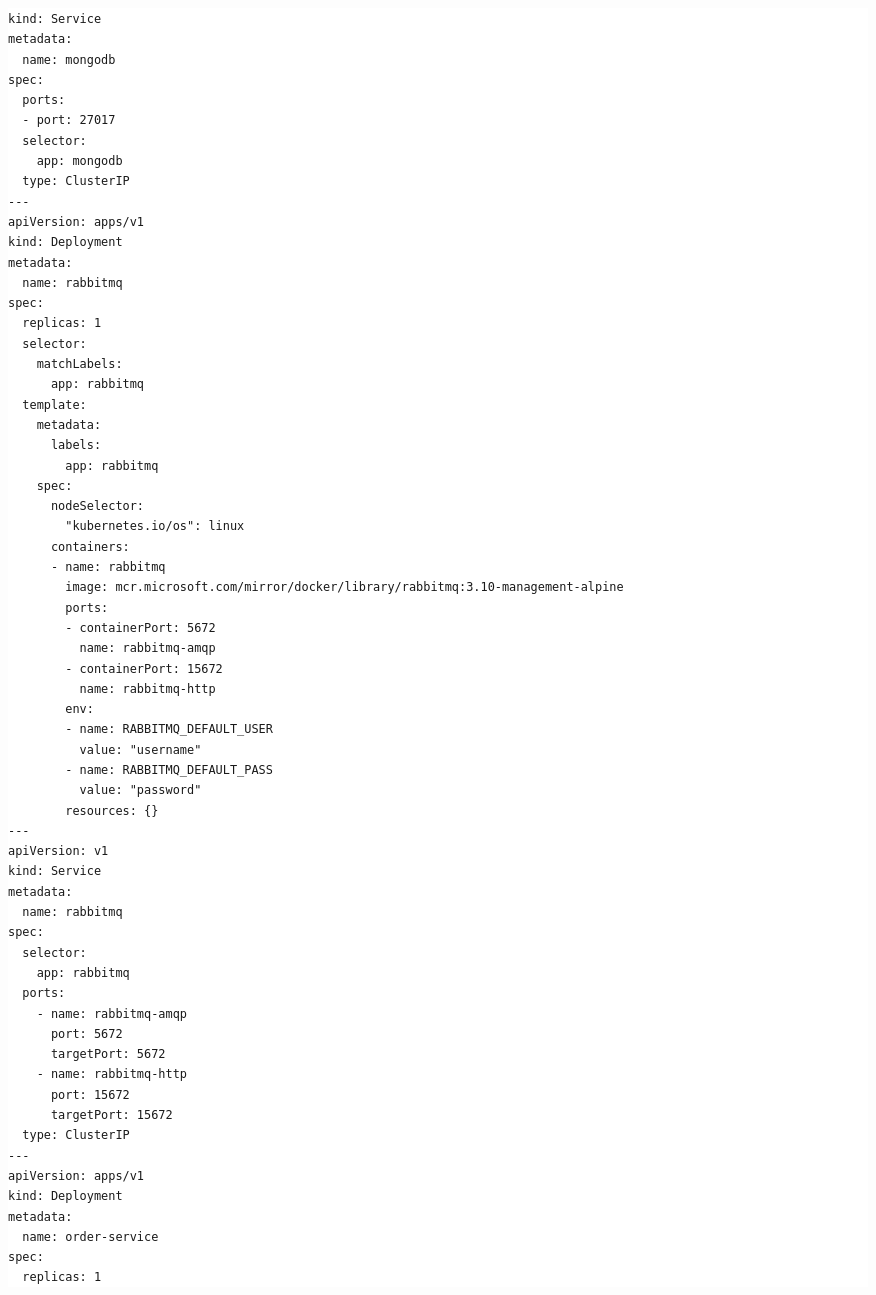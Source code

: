     kind: Service
    metadata:
      name: mongodb
    spec:
      ports:
      - port: 27017
      selector:
        app: mongodb
      type: ClusterIP    
    ---
    apiVersion: apps/v1
    kind: Deployment
    metadata:
      name: rabbitmq
    spec:
      replicas: 1
      selector:
        matchLabels:
          app: rabbitmq
      template:
        metadata:
          labels:
            app: rabbitmq
        spec:
          nodeSelector:
            "kubernetes.io/os": linux
          containers:
          - name: rabbitmq
            image: mcr.microsoft.com/mirror/docker/library/rabbitmq:3.10-management-alpine
            ports:
            - containerPort: 5672
              name: rabbitmq-amqp
            - containerPort: 15672
              name: rabbitmq-http
            env:
            - name: RABBITMQ_DEFAULT_USER
              value: "username"
            - name: RABBITMQ_DEFAULT_PASS
              value: "password"
            resources: {}
    ---
    apiVersion: v1
    kind: Service
    metadata:
      name: rabbitmq
    spec:
      selector:
        app: rabbitmq
      ports:
        - name: rabbitmq-amqp
          port: 5672
          targetPort: 5672
        - name: rabbitmq-http
          port: 15672
          targetPort: 15672
      type: ClusterIP
    ---
    apiVersion: apps/v1
    kind: Deployment
    metadata:
      name: order-service
    spec:
      replicas: 1